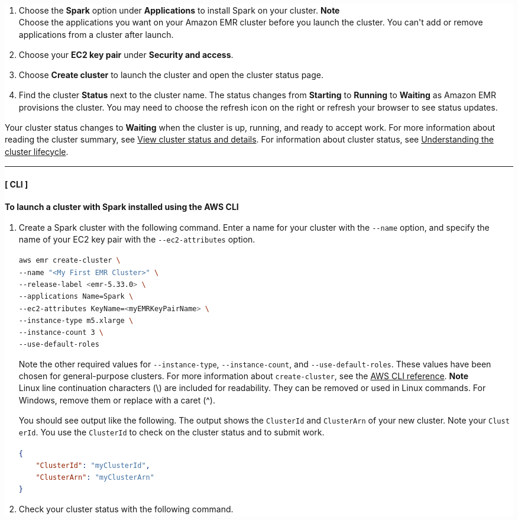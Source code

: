 1. Choose the **Spark** option under **Applications** to install Spark on your cluster\.
**Note**  
Choose the applications you want on your Amazon EMR cluster before you launch the cluster\. You can't add or remove applications from a cluster after launch\.

1. Choose your **EC2 key pair** under **Security and access**\.

1. Choose **Create cluster** to launch the cluster and open the cluster status page\.

1. Find the cluster **Status** next to the cluster name\. The status changes from **Starting** to **Running** to **Waiting** as Amazon EMR provisions the cluster\. You may need to choose the refresh icon on the right or refresh your browser to see status updates\.

Your cluster status changes to **Waiting** when the cluster is up, running, and ready to accept work\. For more information about reading the cluster summary, see [View cluster status and details](emr-manage-view-clusters.md)\. For information about cluster status, see [Understanding the cluster lifecycle](emr-overview.md#emr-overview-cluster-lifecycle)\.

------
#### [ CLI ]

**To launch a cluster with Spark installed using the AWS CLI**

1. Create a Spark cluster with the following command\. Enter a name for your cluster with the `--name` option, and specify the name of your EC2 key pair with the `--ec2-attributes` option\.

   ```bash
   aws emr create-cluster \
   --name "<My First EMR Cluster>" \
   --release-label <emr-5.33.0> \
   --applications Name=Spark \
   --ec2-attributes KeyName=<myEMRKeyPairName> \
   --instance-type m5.xlarge \
   --instance-count 3 \
   --use-default-roles
   ```

   Note the other required values for `--instance-type`, `--instance-count`, and `--use-default-roles`\. These values have been chosen for general\-purpose clusters\. For more information about `create-cluster`, see the [AWS CLI reference](https://docs.aws.amazon.com/cli/latest/reference/emr/create-cluster.html)\.
**Note**  
Linux line continuation characters \(\\\) are included for readability\. They can be removed or used in Linux commands\. For Windows, remove them or replace with a caret \(^\)\.

   You should see output like the following\. The output shows the `ClusterId` and `ClusterArn` of your new cluster\. Note your `ClusterId`\. You use the `ClusterId` to check on the cluster status and to submit work\.

   ```json
   {
       "ClusterId": "myClusterId",
       "ClusterArn": "myClusterArn"
   }
   ```

1. Check your cluster status with the following command\.
